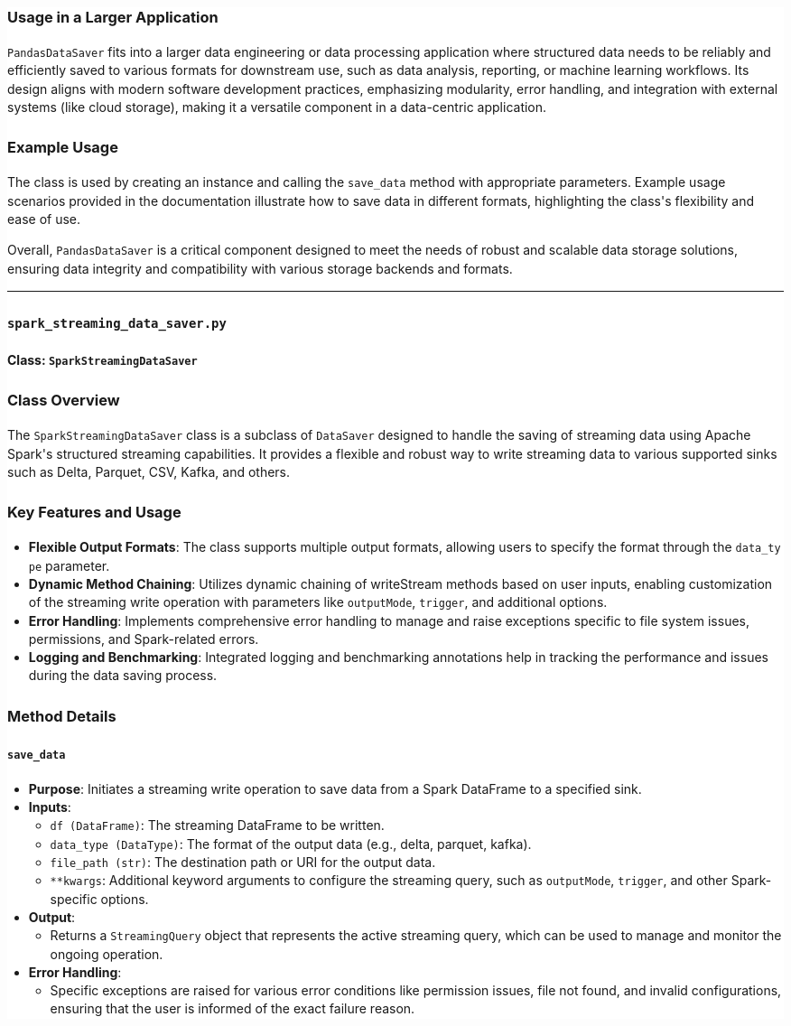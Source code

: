 ### Usage in a Larger Application

`PandasDataSaver` fits into a larger data engineering or data processing application where structured data needs to be reliably and efficiently saved to various formats for downstream use, such as data analysis, reporting, or machine learning workflows. Its design aligns with modern software development practices, emphasizing modularity, error handling, and integration with external systems (like cloud storage), making it a versatile component in a data-centric application.

### Example Usage

The class is used by creating an instance and calling the `save_data` method with appropriate parameters. Example usage scenarios provided in the documentation illustrate how to save data in different formats, highlighting the class's flexibility and ease of use.

Overall, `PandasDataSaver` is a critical component designed to meet the needs of robust and scalable data storage solutions, ensuring data integrity and compatibility with various storage backends and formats.

---

### `spark_streaming_data_saver.py`

#### Class: `SparkStreamingDataSaver`

### Class Overview

The `SparkStreamingDataSaver` class is a subclass of `DataSaver` designed to handle the saving of streaming data using Apache Spark's structured streaming capabilities. It provides a flexible and robust way to write streaming data to various supported sinks such as Delta, Parquet, CSV, Kafka, and others.

### Key Features and Usage

- **Flexible Output Formats**: The class supports multiple output formats, allowing users to specify the format through the `data_type` parameter.
- **Dynamic Method Chaining**: Utilizes dynamic chaining of writeStream methods based on user inputs, enabling customization of the streaming write operation with parameters like `outputMode`, `trigger`, and additional options.
- **Error Handling**: Implements comprehensive error handling to manage and raise exceptions specific to file system issues, permissions, and Spark-related errors.
- **Logging and Benchmarking**: Integrated logging and benchmarking annotations help in tracking the performance and issues during the data saving process.

### Method Details

#### `save_data`
- **Purpose**: Initiates a streaming write operation to save data from a Spark DataFrame to a specified sink.
- **Inputs**:
  - `df (DataFrame)`: The streaming DataFrame to be written.
  - `data_type (DataType)`: The format of the output data (e.g., delta, parquet, kafka).
  - `file_path (str)`: The destination path or URI for the output data.
  - `**kwargs`: Additional keyword arguments to configure the streaming query, such as `outputMode`, `trigger`, and other Spark-specific options.
- **Output**:
  - Returns a `StreamingQuery` object that represents the active streaming query, which can be used to manage and monitor the ongoing operation.
- **Error Handling**:
  - Specific exceptions are raised for various error conditions like permission issues, file not found, and invalid configurations, ensuring that the user is informed of the exact failure reason.
